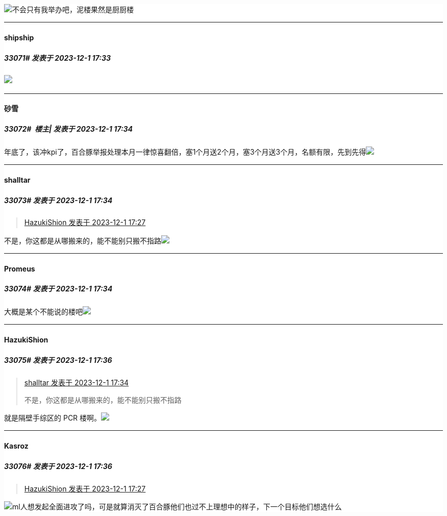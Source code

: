 <img src="https://static.saraba1st.com/image/smiley/animal2017/008.png" referrerpolicy="no-referrer">不会只有我举办吧，泥楼果然是厨厨楼

*****

####  shipship  
##### 33071#       发表于 2023-12-1 17:33

<img src="https://static.saraba1st.com/image/smiley/face2017/067.png" referrerpolicy="no-referrer">


*****

####  砂雪  
##### 33072#         楼主| 发表于 2023-12-1 17:34

年底了，该冲kpi了，百合豚举报处理本月一律惊喜翻倍，塞1个月送2个月，塞3个月送3个月，名额有限，先到先得<img src="https://static.saraba1st.com/image/smiley/face2017/065.png" referrerpolicy="no-referrer">

*****

####  shalltar  
##### 33073#       发表于 2023-12-1 17:34

<blockquote><a href="httphttps://bbs.saraba1st.com/2b/forum.php?mod=redirect&amp;goto=findpost&amp;pid=63195071&amp;ptid=2157296" target="_blank">HazukiShion 发表于 2023-12-1 17:27</a></blockquote>
不是，你这都是从哪搬来的，能不能别只搬不指路<img src="https://static.saraba1st.com/image/smiley/face2017/037.png" referrerpolicy="no-referrer">

*****

####  Promeus  
##### 33074#       发表于 2023-12-1 17:34

大概是某个不能说的楼吧<img src="https://static.saraba1st.com/image/smiley/face2017/067.png" referrerpolicy="no-referrer">

*****

####  HazukiShion  
##### 33075#       发表于 2023-12-1 17:36

<blockquote><a href="httphttps://bbs.saraba1st.com/2b/forum.php?mod=redirect&amp;goto=findpost&amp;pid=63195181&amp;ptid=2157296" target="_blank">shalltar 发表于 2023-12-1 17:34</a>

不是，你这都是从哪搬来的，能不能别只搬不指路</blockquote>
就是隔壁手综区的 PCR 楼啊。<img src="https://static.saraba1st.com/image/smiley/face2017/068.png" referrerpolicy="no-referrer">

*****

####  Kasroz  
##### 33076#       发表于 2023-12-1 17:36

<blockquote><a href="httphttps://bbs.saraba1st.com/2b/forum.php?mod=redirect&amp;goto=findpost&amp;pid=63195071&amp;ptid=2157296" target="_blank">HazukiShion 发表于 2023-12-1 17:27</a></blockquote>
<img src="https://static.saraba1st.com/image/smiley/face2017/067.png" referrerpolicy="no-referrer">ml人想发起全面进攻了吗，可是就算消灭了百合豚他们也过不上理想中的样子，下一个目标他们想选什么
